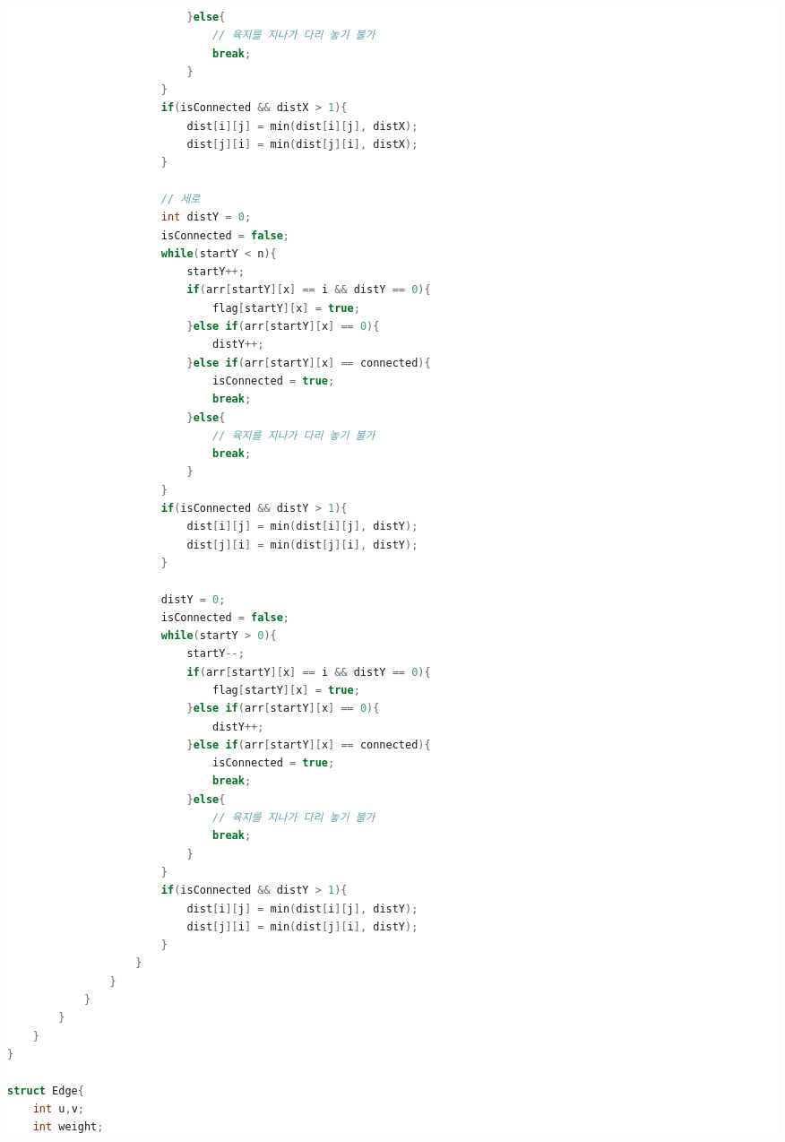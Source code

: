 ``` c++
							}else{
								// 육지를 지나가 다리 놓기 불가
								break;
							}
						}
						if(isConnected && distX > 1){
							dist[i][j] = min(dist[i][j], distX);
							dist[j][i] = min(dist[j][i], distX);
						}

						// 세로
						int distY = 0;
						isConnected = false;
						while(startY < n){
							startY++;
							if(arr[startY][x] == i && distY == 0){
								flag[startY][x] = true;
							}else if(arr[startY][x] == 0){
								distY++;
							}else if(arr[startY][x] == connected){
								isConnected = true;
								break;
							}else{
								// 육지를 지나가 다리 놓기 불가
								break;
							}
						}
						if(isConnected && distY > 1){
							dist[i][j] = min(dist[i][j], distY);
							dist[j][i] = min(dist[j][i], distY);
						}
				
						distY = 0;
						isConnected = false;
						while(startY > 0){
							startY--;
							if(arr[startY][x] == i && distY == 0){
								flag[startY][x] = true;
							}else if(arr[startY][x] == 0){
								distY++;
							}else if(arr[startY][x] == connected){
								isConnected = true;
								break;
							}else{
								// 육지를 지나가 다리 놓기 불가
								break;
							}
						}
						if(isConnected && distY > 1){
							dist[i][j] = min(dist[i][j], distY);
							dist[j][i] = min(dist[j][i], distY);
						}
					}
				}
			}
		} 
	}
}

struct Edge{
	int u,v; 
	int weight;

```